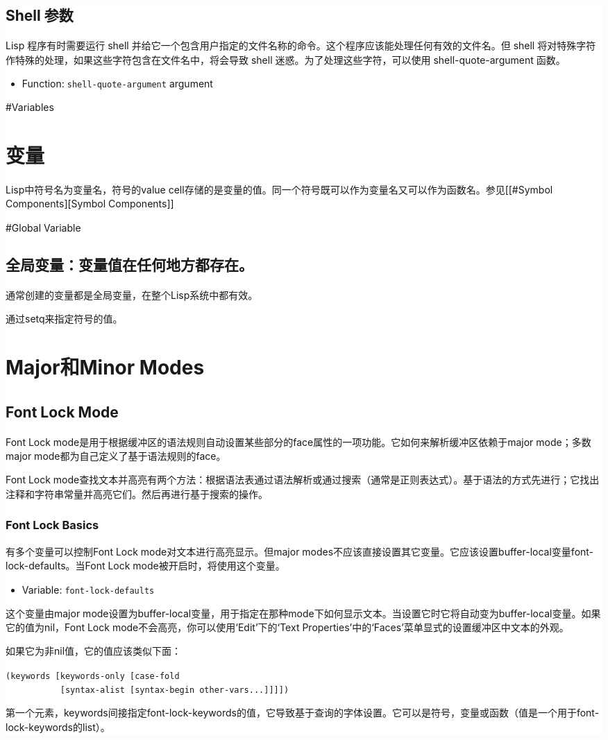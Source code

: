 ## Shell 参数
Lisp 程序有时需要运行 shell 并给它一个包含用户指定的文件名称的命令。这个程序应该能处理任何有效的文件名。但 shell 将对特殊字符作特殊的处理，如果这些字符包含在文件名中，将会导致 shell 迷惑。为了处理这些字符，可以使用 shell-quote-argument 函数。

- Function: `shell-quote-argument` argument

#Variables
# 变量

Lisp中符号名为变量名，符号的value cell存储的是变量的值。同一个符号既可以作为变量名又可以作为函数名。参见[[#Symbol Components][Symbol Components]]

#Global Variable
## 全局变量：变量值在任何地方都存在。

通常创建的变量都是全局变量，在整个Lisp系统中都有效。

通过setq来指定符号的值。



# Major和Minor Modes

## Font Lock Mode
Font Lock mode是用于根据缓冲区的语法规则自动设置某些部分的face属性的一项功能。它如何来解析缓冲区依赖于major mode；多数major mode都为自己定义了基于语法规则的face。

Font Lock mode查找文本并高亮有两个方法：根据语法表通过语法解析或通过搜索（通常是正则表达式）。基于语法的方式先进行；它找出注释和字符串常量并高亮它们。然后再进行基于搜索的操作。

### Font Lock Basics
有多个变量可以控制Font Lock mode对文本进行高亮显示。但major modes不应该直接设置其它变量。它应该设置buffer-local变量font-lock-defaults。当Font Lock mode被开启时，将使用这个变量。

- Variable: `font-lock-defaults`

这个变量由major mode设置为buffer-local变量，用于指定在那种mode下如何显示文本。当设置它时它将自动变为buffer-local变量。如果它的值为nil，Font Lock mode不会高亮，你可以使用‘Edit’下的‘Text Properties’中的‘Faces’菜单显式的设置缓冲区中文本的外观。

如果它为非nil值，它的值应该类似下面：
```
(keywords [keywords-only [case-fold
           [syntax-alist [syntax-begin other-vars...]]]])
```
第一个元素，keywords间接指定font-lock-keywords的值，它导致基于查询的字体设置。它可以是符号，变量或函数（值是一个用于font-lock-keywords的list）。
